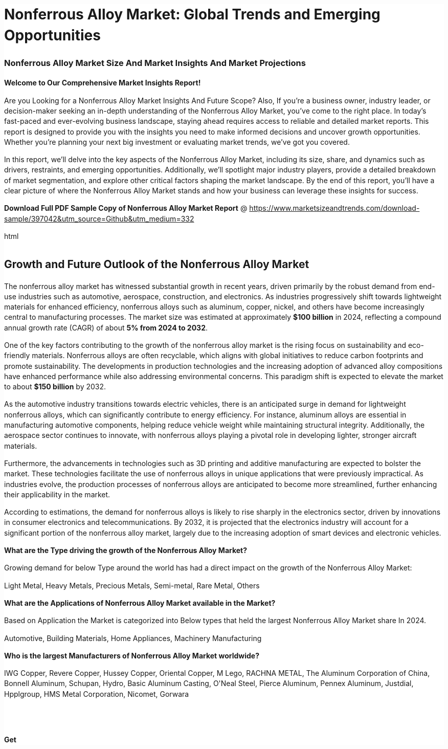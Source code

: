 <h1> Nonferrous Alloy Market: Global Trends and Emerging Opportunities</h1><div class="" data-test-id=""><h3><span class="">Nonferrous Alloy Market Size And Market Insights And Market Projections</span></h3></div><div class="" data-test-id=""><p><strong>Welcome to Our Comprehensive Market Insights Report!</strong></p><p>Are you Looking for a Nonferrous Alloy Market Insights And Future Scope? Also, If you&rsquo;re a business owner, industry leader, or decision-maker seeking an in-depth understanding of the Nonferrous Alloy Market, you&rsquo;ve come to the right place. In today&rsquo;s fast-paced and ever-evolving business landscape, staying ahead requires access to reliable and detailed market reports. This report is designed to provide you with the insights you need to make informed decisions and uncover growth opportunities. Whether you&rsquo;re planning your next big investment or evaluating market trends, we&rsquo;ve got you covered.</p><p>In this report, we&rsquo;ll delve into the key aspects of the Nonferrous Alloy Market, including its size, share, and dynamics such as drivers, restraints, and emerging opportunities. Additionally, we&rsquo;ll spotlight major industry players, provide a detailed breakdown of market segmentation, and explore other critical factors shaping the market landscape. By the end of this report, you&rsquo;ll have a clear picture of where the Nonferrous Alloy Market stands and how your business can leverage these insights for success.</p><p><strong>Download Full PDF Sample Copy of Nonferrous Alloy Market Report</strong> @ <a href="https://www.marketsizeandtrends.com/download-sample/397042&utm_source=Github&utm_medium=332" target="_blank">https://www.marketsizeandtrends.com/download-sample/397042&utm_source=Github&utm_medium=332</a></p></div><div class="" data-test-id=""><p><span class="">html<h2>Growth and Future Outlook of the Nonferrous Alloy Market</h2><p>The nonferrous alloy market has witnessed substantial growth in recent years, driven primarily by the robust demand from end-use industries such as automotive, aerospace, construction, and electronics. As industries progressively shift towards lightweight materials for enhanced efficiency, nonferrous alloys such as aluminum, copper, nickel, and others have become increasingly central to manufacturing processes. The market size was estimated at approximately <strong>$100 billion</strong> in 2024, reflecting a compound annual growth rate (CAGR) of about <strong>5% from 2024 to 2032</strong>.</p><p>One of the key factors contributing to the growth of the nonferrous alloy market is the rising focus on sustainability and eco-friendly materials. Nonferrous alloys are often recyclable, which aligns with global initiatives to reduce carbon footprints and promote sustainability. The developments in production technologies and the increasing adoption of advanced alloy compositions have enhanced performance while also addressing environmental concerns. This paradigm shift is expected to elevate the market to about <strong>$150 billion</strong> by 2032.</p><p>As the automotive industry transitions towards electric vehicles, there is an anticipated surge in demand for lightweight nonferrous alloys, which can significantly contribute to energy efficiency. For instance, aluminum alloys are essential in manufacturing automotive components, helping reduce vehicle weight while maintaining structural integrity. Additionally, the aerospace sector continues to innovate, with nonferrous alloys playing a pivotal role in developing lighter, stronger aircraft materials.</p><p><strong></strong></p><p>Furthermore, the advancements in technologies such as 3D printing and additive manufacturing are expected to bolster the market. These technologies facilitate the use of nonferrous alloys in unique applications that were previously impractical. As industries evolve, the production processes of nonferrous alloys are anticipated to become more streamlined, further enhancing their applicability in the market.</p><p>According to estimations, the demand for nonferrous alloys is likely to rise sharply in the electronics sector, driven by innovations in consumer electronics and telecommunications. By 2032, it is projected that the electronics industry will account for a significant portion of the nonferrous alloy market, largely due to the increasing adoption of smart devices and electronic vehicles.</p></span></p><p><strong><span class="">What are the&nbsp;Type driving the growth of the Nonferrous Alloy Market?</span></strong></p></div><div class="" data-test-id=""><p><span class="">Growing demand for below Type around the world has had a direct impact on the growth of the Nonferrous Alloy Market:</span></p></div><div class="" data-test-id=""><p>Light Metal, Heavy Metals, Precious Metals, Semi-metal, Rare Metal, Others</p><p><span class=""><strong>What are the&nbsp;Applications&nbsp;of Nonferrous Alloy Market available in the Market?</strong></span></p></div><div class="" data-test-id=""><p><span class="">Based on Application the Market is categorized into Below types that held the largest Nonferrous Alloy Market share In 2024.</span></p></div><div class="" data-test-id=""><p><span class="">Automotive, Building Materials, Home Appliances, Machinery Manufacturing</span></p><p><span class=""><strong>Who is the largest Manufacturers of Nonferrous Alloy Market worldwide?</strong></span></p></div><div class="" data-test-id=""><p><span class="">IWG Copper, Revere Copper, Hussey Copper, Oriental Copper, M Lego, RACHNA METAL, The Aluminum Corporation of China, Bonnell Aluminum, Schupan, Hydro, Basic Aluminum Casting, O'Neal Steel, Pierce Aluminum, Pennex Aluminum, Justdial, Hpplgroup, HMS Metal Corporation, Nicomet, Gorwara</span></p></div><div class="" data-test-id="">&nbsp;</div><div class="" data-test-id="">&nbsp;</div><div class="" data-test-id=""><p><span class=""><strong>Get